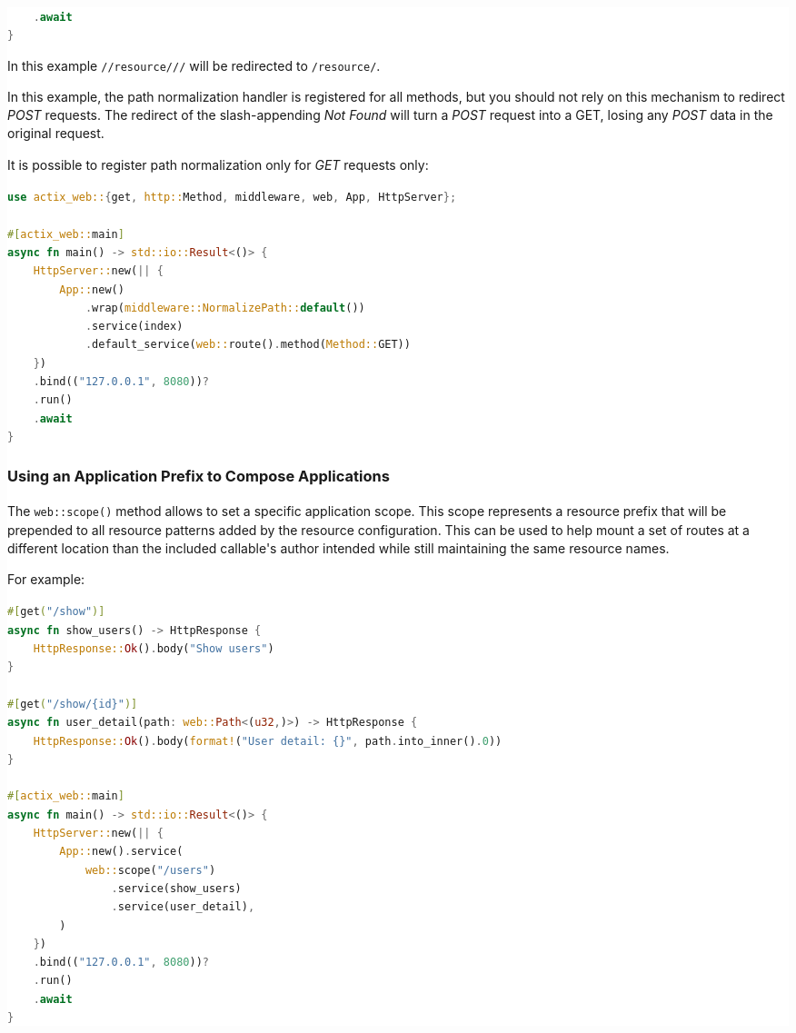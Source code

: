 ```rust
    .await
}
```

In this example `//resource///` will be redirected to `/resource/`.

In this example, the path normalization handler is registered for all methods, but you should not rely on this mechanism to redirect _POST_ requests. The redirect of the slash-appending _Not Found_ will turn a _POST_ request into a GET, losing any _POST_ data in the original request.

It is possible to register path normalization only for _GET_ requests only:

```rust
use actix_web::{get, http::Method, middleware, web, App, HttpServer};

#[actix_web::main]
async fn main() -> std::io::Result<()> {
    HttpServer::new(|| {
        App::new()
            .wrap(middleware::NormalizePath::default())
            .service(index)
            .default_service(web::route().method(Method::GET))
    })
    .bind(("127.0.0.1", 8080))?
    .run()
    .await
}
```

### Using an Application Prefix to Compose Applications

The `web::scope()` method allows to set a specific application scope. This scope represents a resource prefix that will be prepended to all resource patterns added by the resource configuration. This can be used to help mount a set of routes at a different location than the included callable's author intended while still maintaining the same resource names.

For example:

```rust
#[get("/show")]
async fn show_users() -> HttpResponse {
    HttpResponse::Ok().body("Show users")
}

#[get("/show/{id}")]
async fn user_detail(path: web::Path<(u32,)>) -> HttpResponse {
    HttpResponse::Ok().body(format!("User detail: {}", path.into_inner().0))
}

#[actix_web::main]
async fn main() -> std::io::Result<()> {
    HttpServer::new(|| {
        App::new().service(
            web::scope("/users")
                .service(show_users)
                .service(user_detail),
        )
    })
    .bind(("127.0.0.1", 8080))?
    .run()
    .await
}
```


[handlersection]: handlers.md
[approute]: https://docs.rs/actix-web/4/actix_web/struct.App.html#method.route
[appservice]: https://docs.rs/actix-web/4/actix_web/struct.App.html?search=#method.service
[webresource]: https://docs.rs/actix-web/4/actix_web/struct.Resource.html
[resourcehandler]: https://docs.rs/actix-web/4/actix_web/struct.Resource.html#method.route
[route]: https://docs.rs/actix-web/4/actix_web/struct.Route.html
[routeguard]: https://docs.rs/actix-web/4/actix_web/struct.Route.html#method.guard
[routemethod]: https://docs.rs/actix-web/4/actix_web/struct.Route.html#method.method
[routeto]: https://docs.rs/actix-web/4/actix_web/struct.Route.html#method.to
[matchinfo]: https://docs.rs/actix-web/4/actix_web/struct.HttpRequest.html#method.match_info
[pathget]: https://docs.rs/actix-web/4/actix_web/dev/struct.Path.html#method.get
[pathstruct]: https://docs.rs/actix-web/4/actix_web/dev/struct.Path.html
[query]: https://docs.rs/actix-web/4/actix_web/web/struct.Query.html
[urlfor]: https://docs.rs/actix-web/4/actix_web/struct.HttpRequest.html#method.url_for
[urlobj]: https://docs.rs/url/1.7.2/url/struct.Url.html
[guardtrait]: https://docs.rs/actix-web/4/actix_web/guard/trait.Guard.html
[guardfuncs]: https://docs.rs/actix-web/4/actix_web/guard/index.html#functions
[requestextensions]: https://docs.rs/actix-web/4/actix_web/struct.HttpRequest.html#method.extensions
[implfromrequest]: https://docs.rs/actix-web/4/actix_web/trait.FromRequest.html
[implresponder]: https://docs.rs/actix-web/4/actix_web/trait.Responder.html
[pathextractor]: extractors.md